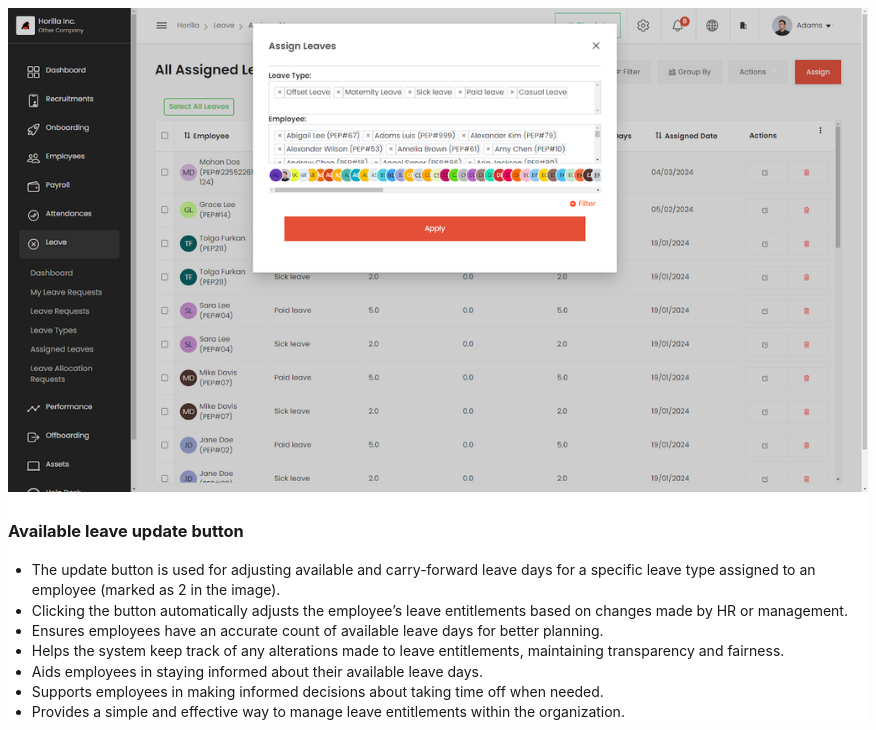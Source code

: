 ![alt text](image-11.png)

### **Available leave update button**

* The update button is used for adjusting available and carry-forward leave days for a specific leave type assigned to an employee (marked as 2 in the image).  
* Clicking the button automatically adjusts the employee’s leave entitlements based on changes made by HR or management.  
* Ensures employees have an accurate count of available leave days for better planning.  
* Helps the system keep track of any alterations made to leave entitlements, maintaining transparency and fairness.  
* Aids employees in staying informed about their available leave days.  
* Supports employees in making informed decisions about taking time off when needed.  
* Provides a simple and effective way to manage leave entitlements within the organization.

